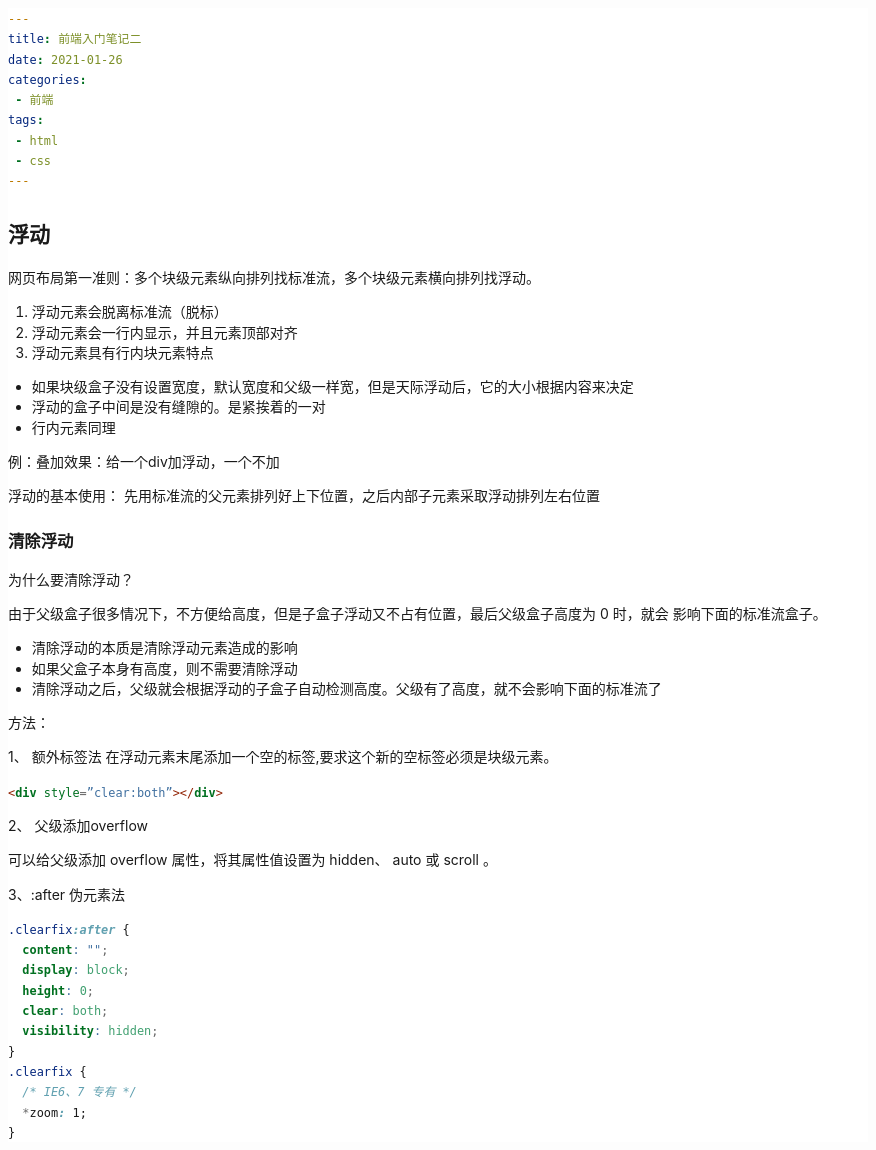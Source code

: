 ```yaml
---
title: 前端入门笔记二
date: 2021-01-26
categories:
 - 前端
tags:
 - html
 - css
---
```


## 浮动

网页布局第一准则：多个块级元素纵向排列找标准流，多个块级元素横向排列找浮动。

1. 浮动元素会脱离标准流（脱标）
2. 浮动元素会一行内显示，并且元素顶部对齐
3. 浮动元素具有行内块元素特点

- 如果块级盒子没有设置宽度，默认宽度和父级一样宽，但是天际浮动后，它的大小根据内容来决定
- 浮动的盒子中间是没有缝隙的。是紧挨着的一对
- 行内元素同理

例：叠加效果：给一个div加浮动，一个不加

浮动的基本使用：
先用标准流的父元素排列好上下位置，之后内部子元素采取浮动排列左右位置

### 清除浮动

为什么要清除浮动？

由于父级盒子很多情况下，不方便给高度，但是子盒子浮动又不占有位置，最后父级盒子高度为 0 时，就会 影响下面的标准流盒子。

- 清除浮动的本质是清除浮动元素造成的影响
- 如果父盒子本身有高度，则不需要清除浮动
- 清除浮动之后，父级就会根据浮动的子盒子自动检测高度。父级有了高度，就不会影响下面的标准流了

方法：

1、 额外标签法
在浮动元素末尾添加一个空的标签,要求这个新的空标签必须是块级元素。

```html
<div style=”clear:both”></div>
```

2、 父级添加overflow

可以给父级添加 overflow 属性，将其属性值设置为 hidden、 auto 或 scroll 。

3、:after 伪元素法

```css
.clearfix:after { 
  content: ""; 
  display: block; 
  height: 0;
  clear: both; 
  visibility: hidden;
}
.clearfix { 
  /* IE6、7 专有 */
  *zoom: 1; 
}
```
